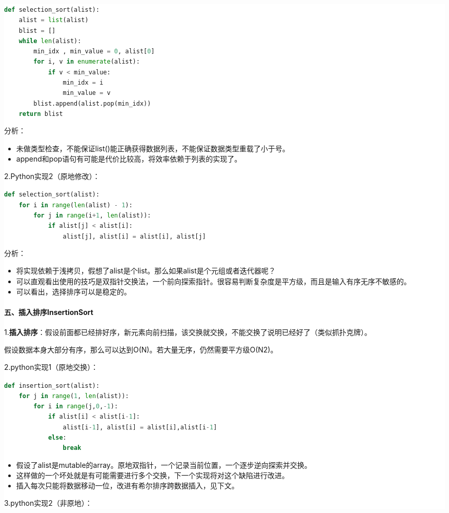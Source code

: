 ```python
def selection_sort(alist):
    alist = list(alist)
    blist = []
    while len(alist):
        min_idx , min_value = 0, alist[0]
        for i, v in enumerate(alist):
            if v < min_value:
                min_idx = i
                min_value = v
        blist.append(alist.pop(min_idx))
    return blist
```

分析：

- 未做类型检查，不能保证list()能正确获得数据列表，不能保证数据类型重载了小于号。
- append和pop语句有可能是代价比较高，将效率依赖于列表的实现了。

2.Python实现2（原地修改）：

```python
def selection_sort(alist):
    for i in range(len(alist) - 1):
        for j in range(i+1, len(alist)):
            if alist[j] < alist[i]:
                alist[j], alist[i] = alist[i], alist[j]
```

分析：

- 将实现依赖于浅拷贝，假想了alist是个list。那么如果alist是个元组或者迭代器呢？
- 可以直观看出使用的技巧是双指针交换法，一个前向探索指针。很容易判断复杂度是平方级，而且是输入有序无序不敏感的。
- 可以看出，选择排序可以是稳定的。

#### 五、插入排序InsertionSort

1.**插入排序**：假设前面都已经排好序，新元素向前扫描，该交换就交换，不能交换了说明已经好了（类似抓扑克牌）。

假设数据本身大部分有序，那么可以达到O(N)。若大量无序，仍然需要平方级O(N2)。

2.python实现1（原地交换）：

```python
def insertion_sort(alist):
    for j in range(1, len(alist)):
        for i in range(j,0,-1):
            if alist[i] < alist[i-1]:
                alist[i-1], alist[i] = alist[i],alist[i-1]
            else:
                break
```

- 假设了alist是mutable的array。原地双指针，一个记录当前位置，一个逐步逆向探索并交换。
- 这样做的一个坏处就是有可能需要进行多个交换，下一个实现将对这个缺陷进行改进。
- 插入每次只能将数据移动一位，改进有希尔排序跨数据插入，见下文。

3.python实现2（非原地）：

